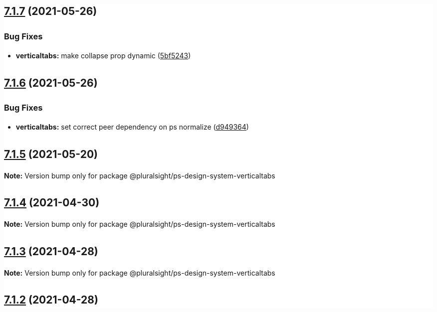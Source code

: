 ## [7.1.7](https://github.com/pluralsight/design-system/compare/@pluralsight/ps-design-system-verticaltabs@7.1.6...@pluralsight/ps-design-system-verticaltabs@7.1.7) (2021-05-26)


### Bug Fixes

* **verticaltabs:** make collapse prop dynamic ([5bf5243](https://github.com/pluralsight/design-system/commit/5bf5243df2542fa2473dba33fb401a4a40db3978))





## [7.1.6](https://github.com/pluralsight/design-system/compare/@pluralsight/ps-design-system-verticaltabs@7.1.5...@pluralsight/ps-design-system-verticaltabs@7.1.6) (2021-05-26)


### Bug Fixes

* **verticaltabs:** set correct peer dependency on ps normalize ([d949364](https://github.com/pluralsight/design-system/commit/d9493641357456dfcf9f8af99bfcb13f482d8f6f))





## [7.1.5](https://github.com/pluralsight/design-system/compare/@pluralsight/ps-design-system-verticaltabs@7.1.4...@pluralsight/ps-design-system-verticaltabs@7.1.5) (2021-05-20)

**Note:** Version bump only for package @pluralsight/ps-design-system-verticaltabs





## [7.1.4](https://github.com/pluralsight/design-system/compare/@pluralsight/ps-design-system-verticaltabs@7.1.3...@pluralsight/ps-design-system-verticaltabs@7.1.4) (2021-04-30)

**Note:** Version bump only for package @pluralsight/ps-design-system-verticaltabs





## [7.1.3](https://github.com/pluralsight/design-system/compare/@pluralsight/ps-design-system-verticaltabs@7.1.2...@pluralsight/ps-design-system-verticaltabs@7.1.3) (2021-04-28)

**Note:** Version bump only for package @pluralsight/ps-design-system-verticaltabs





## [7.1.2](https://github.com/pluralsight/design-system/compare/@pluralsight/ps-design-system-verticaltabs@7.1.1...@pluralsight/ps-design-system-verticaltabs@7.1.2) (2021-04-28)
